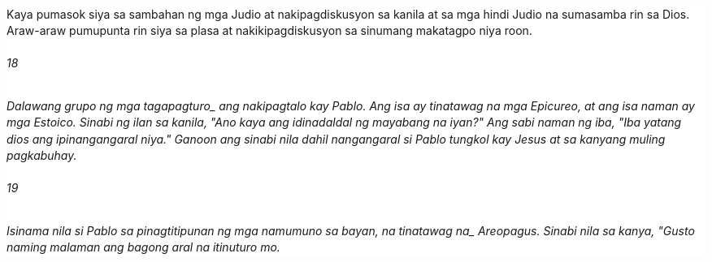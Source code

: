 







Kaya pumasok siya sa sambahan ng mga Judio at nakipagdiskusyon sa kanila at sa mga hindi Judio na sumasamba rin sa Dios. Araw-araw pumupunta rin siya sa plasa at nakikipagdiskusyon sa sinumang makatagpo niya roon. 





















###### 18 










<i class="trans-change">Dalawang grupo ng mga tagapagturo_ ang nakipagtalo kay Pablo. Ang isa ay tinatawag na mga Epicureo, at ang isa naman ay mga Estoico. Sinabi ng ilan sa kanila, "Ano kaya ang idinadaldal ng mayabang na iyan?" Ang sabi naman ng iba, "Iba yatang dios ang ipinangangaral niya." Ganoon ang sinabi nila dahil nangangaral si Pablo tungkol kay Jesus at sa kanyang muling pagkabuhay. 





















###### 19 










Isinama nila si Pablo sa <i class="trans-change">pinagtitipunan ng mga namumuno sa bayan, na tinatawag na_ Areopagus. Sinabi nila sa kanya, "Gusto naming malaman ang bagong aral na itinuturo mo. 

